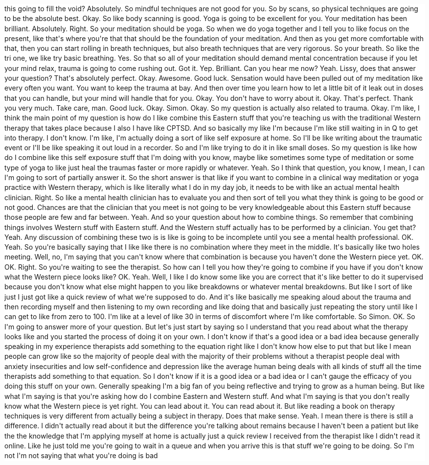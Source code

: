 this going to fill the void? Absolutely. So mindful techniques are not good for you. So by scans, so physical techniques are going to be the absolute best. Okay. So like body scanning is good. Yoga is going to be excellent for you. Your meditation has been brilliant. Absolutely. Right. So your meditation should be yoga. So when we do yoga together and I tell you to like focus on the present, like that's where you're that that should be the foundation of your meditation. And then as you get more comfortable with that, then you can start rolling in breath techniques, but also breath techniques that are very rigorous. So your breath. So like the tri one, we like try basic breathing. Yes. So that so all of your meditation should demand mental concentration because if you let your mind relax, trauma is going to come rushing out. Got it. Yep. Brilliant. Can you hear me now? Yeah. Lissy, does that answer your question? That's absolutely perfect. Okay. Awesome. Good luck. Sensation would have been pulled out of my meditation like every often you want. You want to keep the trauma at bay. And then over time you learn how to let a little bit of it leak out in doses that you can handle, but your mind will handle that for you. Okay. You don't have to worry about it. Okay. That's perfect. Thank you very much. Take care, man. Good luck. Okay. Simon. Okay. So my question is actually also related to trauma. Okay. I'm like, I think the main point of my question is how do I like combine this Eastern stuff that you're teaching us with the traditional Western therapy that takes place because I also I have like CPTSD. And so basically my like I'm because I'm like still waiting in in Q to get into therapy. I don't know. I'm like, I'm actually doing a sort of like self exposure at home. So I'll be like writing about the traumatic event or I'll be like speaking it out loud in a recorder. So and I'm like trying to do it in like small doses. So my question is like how do I combine like this self exposure stuff that I'm doing with you know, maybe like sometimes some type of meditation or some type of yoga to like just heal the traumas faster or more rapidly or whatever. Yeah. So I think that question, you know, I mean, I can I'm going to sort of partially answer it. So the short answer is that like if you want to combine in a clinical way meditation or yoga practice with Western therapy, which is like literally what I do in my day job, it needs to be with like an actual mental health clinician. Right. So like a mental health clinician has to evaluate you and then sort of tell you what they think is going to be good or not good. Chances are that the clinician that you meet is not going to be very knowledgeable about this Eastern stuff because those people are few and far between. Yeah. And so your question about how to combine things. So remember that combining things involves Western stuff with Eastern stuff. And the Western stuff actually has to be performed by a clinician. You get that? Yeah. Any discussion of combining these two is is like is going to be incomplete until you see a mental health professional. OK. Yeah. So you're basically saying that I like like there is no combination where they meet in the middle. It's basically like two holes meeting. Well, no, I'm saying that you can't know where that combination is because you haven't done the Western piece yet. OK. OK. Right. So you're waiting to see the therapist. So how can I tell you how they're going to combine if you have if you don't know what the Western piece looks like? OK. Yeah. Well, I like I do know some like you are correct that it's like better to do it supervised because you don't know what else might happen to you like breakdowns or whatever mental breakdowns. But like I sort of like just I just got like a quick review of what we're supposed to do. And it's like basically me speaking aloud about the trauma and then recording myself and then listening to my own recording and like doing that and basically just repeating the story until like I can get to like from zero to 100. I'm like at a level of like 30 in terms of discomfort where I'm like comfortable. So Simon. OK. So I'm going to answer more of your question. But let's just start by saying so I understand that you read about what the therapy looks like and you started the process of doing it on your own. I don't know if that's a good idea or a bad idea because generally speaking in my experience therapists add something to the equation right like I don't know how else to put that but like I mean people can grow like so the majority of people deal with the majority of their problems without a therapist people deal with anxiety insecurities and low self-confidence and depression like the average human being deals with all kinds of stuff all the time therapists add something to that equation. So I don't know if it is a good idea or a bad idea or I can't gauge the efficacy of you doing this stuff on your own. Generally speaking I'm a big fan of you being reflective and trying to grow as a human being. But like what I'm saying is that you're asking how do I combine Eastern and Western stuff. And what I'm saying is that you don't really know what the Western piece is yet right. You can lead about it. You can read about it. But like reading a book on therapy techniques is very different from actually being a subject in therapy. Does that make sense. Yeah. I mean there is there is still a difference. I didn't actually read about it but the difference you're talking about remains because I haven't been a patient but like the the knowledge that I'm applying myself at home is actually just a quick review I received from the therapist like I didn't read it online. Like he just told me you're going to wait in a queue and when you arrive this is that stuff we're going to be doing. So I'm not I'm not saying that what you're doing is bad